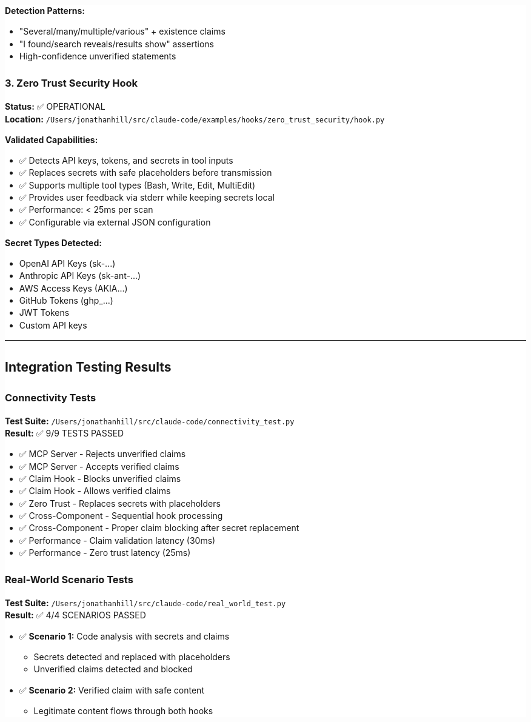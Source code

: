 **Detection Patterns:**
- "Several/many/multiple/various" + existence claims
- "I found/search reveals/results show" assertions
- High-confidence unverified statements

### 3. Zero Trust Security Hook
**Status:** ✅ OPERATIONAL  
**Location:** `/Users/jonathanhill/src/claude-code/examples/hooks/zero_trust_security/hook.py`

**Validated Capabilities:**
- ✅ Detects API keys, tokens, and secrets in tool inputs
- ✅ Replaces secrets with safe placeholders before transmission
- ✅ Supports multiple tool types (Bash, Write, Edit, MultiEdit)
- ✅ Provides user feedback via stderr while keeping secrets local
- ✅ Performance: < 25ms per scan
- ✅ Configurable via external JSON configuration

**Secret Types Detected:**
- OpenAI API Keys (sk-...)
- Anthropic API Keys (sk-ant-...)
- AWS Access Keys (AKIA...)
- GitHub Tokens (ghp_...)
- JWT Tokens
- Custom API keys

---

## Integration Testing Results

### Connectivity Tests
**Test Suite:** `/Users/jonathanhill/src/claude-code/connectivity_test.py`  
**Result:** ✅ 9/9 TESTS PASSED

- ✅ MCP Server - Rejects unverified claims
- ✅ MCP Server - Accepts verified claims  
- ✅ Claim Hook - Blocks unverified claims
- ✅ Claim Hook - Allows verified claims
- ✅ Zero Trust - Replaces secrets with placeholders
- ✅ Cross-Component - Sequential hook processing
- ✅ Cross-Component - Proper claim blocking after secret replacement
- ✅ Performance - Claim validation latency (30ms)
- ✅ Performance - Zero trust latency (25ms)

### Real-World Scenario Tests
**Test Suite:** `/Users/jonathanhill/src/claude-code/real_world_test.py`  
**Result:** ✅ 4/4 SCENARIOS PASSED

- ✅ **Scenario 1:** Code analysis with secrets and claims  
  - Secrets detected and replaced with placeholders
  - Unverified claims detected and blocked
  
- ✅ **Scenario 2:** Verified claim with safe content  
  - Legitimate content flows through both hooks
  